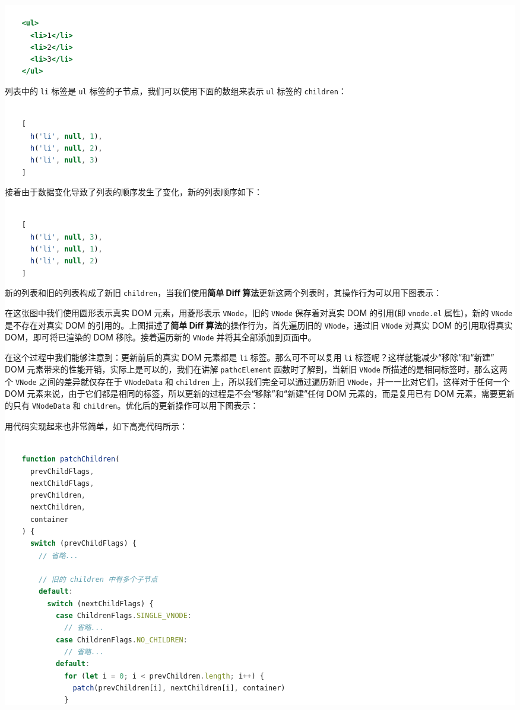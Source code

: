 ```jsx

    <ul>
      <li>1</li>
      <li>2</li>
      <li>3</li>
    </ul>
```

列表中的 `li` 标签是 `ul` 标签的子节点，我们可以使用下面的数组来表示 `ul` 标签的 `children`：

```jsx

    [
      h('li', null, 1),
      h('li', null, 2),
      h('li', null, 3)
    ]
```

接着由于数据变化导致了列表的顺序发生了变化，新的列表顺序如下：

```jsx

    [
      h('li', null, 3),
      h('li', null, 1),
      h('li', null, 2)
    ]
```

新的列表和旧的列表构成了新旧 `children`，当我们使用**简单 Diff 算法**更新这两个列表时，其操作行为可以用下图表示：



在这张图中我们使用圆形表示真实 DOM 元素，用菱形表示 `VNode`，旧的 `VNode` 保存着对真实 DOM 的引用(即 `vnode.el` 属性)，新的 `VNode` 是不存在对真实 DOM 的引用的。上图描述了**简单 Diff 算法**的操作行为，首先遍历旧的 `VNode`，通过旧 `VNode` 对真实 DOM 的引用取得真实 DOM，即可将已渲染的 DOM 移除。接着遍历新的 `VNode` 并将其全部添加到页面中。

在这个过程中我们能够注意到：更新前后的真实 DOM 元素都是 `li` 标签。那么可不可以复用 `li` 标签呢？这样就能减少“移除”和“新建” DOM 元素带来的性能开销，实际上是可以的，我们在讲解 `pathcElement` 函数时了解到，当新旧 `VNode` 所描述的是相同标签时，那么这两个 `VNode` 之间的差异就仅存在于 `VNodeData` 和 `children` 上，所以我们完全可以通过遍历新旧 `VNode`，并一一比对它们，这样对于任何一个 DOM 元素来说，由于它们都是相同的标签，所以更新的过程是不会“移除”和“新建”任何 DOM 元素的，而是复用已有 DOM 元素，需要更新的只有 `VNodeData` 和 `children`。优化后的更新操作可以用下图表示：



用代码实现起来也非常简单，如下高亮代码所示：

```jsx

    function patchChildren(
      prevChildFlags,
      nextChildFlags,
      prevChildren,
      nextChildren,
      container
    ) {
      switch (prevChildFlags) {
        // 省略...

        // 旧的 children 中有多个子节点
        default:
          switch (nextChildFlags) {
            case ChildrenFlags.SINGLE_VNODE:
              // 省略...
            case ChildrenFlags.NO_CHILDREN:
              // 省略...
            default:
              for (let i = 0; i < prevChildren.length; i++) {
                patch(prevChildren[i], nextChildren[i], container)
              }
```